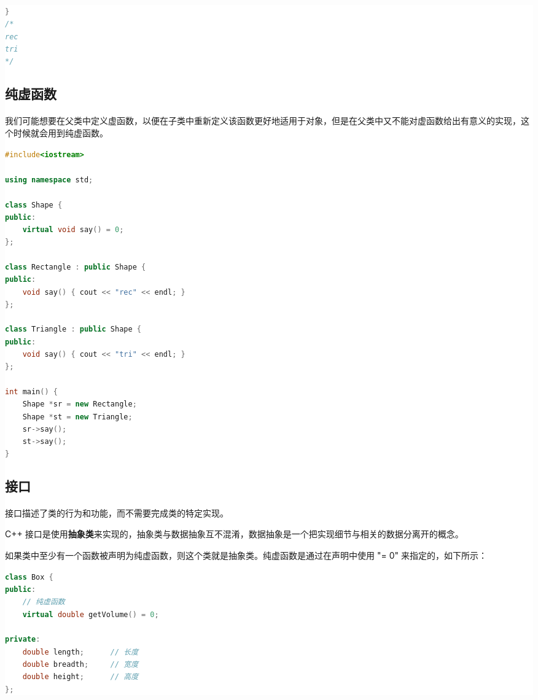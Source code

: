 ```cpp
}
/*
rec
tri
*/
```

## 纯虚函数

我们可能想要在父类中定义虚函数，以便在子类中重新定义该函数更好地适用于对象，但是在父类中又不能对虚函数给出有意义的实现，这个时候就会用到纯虚函数。

```cpp
#include<iostream>

using namespace std;

class Shape {
public:
    virtual void say() = 0;
};

class Rectangle : public Shape {
public:
    void say() { cout << "rec" << endl; }
};

class Triangle : public Shape {
public:
    void say() { cout << "tri" << endl; }
};

int main() {
    Shape *sr = new Rectangle;
    Shape *st = new Triangle;
    sr->say();
    st->say();
}
```

## 接口

接口描述了类的行为和功能，而不需要完成类的特定实现。

C++ 接口是使用<b>抽象类</b>来实现的，抽象类与数据抽象互不混淆，数据抽象是一个把实现细节与相关的数据分离开的概念。

如果类中至少有一个函数被声明为纯虚函数，则这个类就是抽象类。纯虚函数是通过在声明中使用 "= 0" 来指定的，如下所示：

```cpp
class Box {
public:
    // 纯虚函数
    virtual double getVolume() = 0;

private:
    double length;      // 长度
    double breadth;     // 宽度
    double height;      // 高度
};
```
